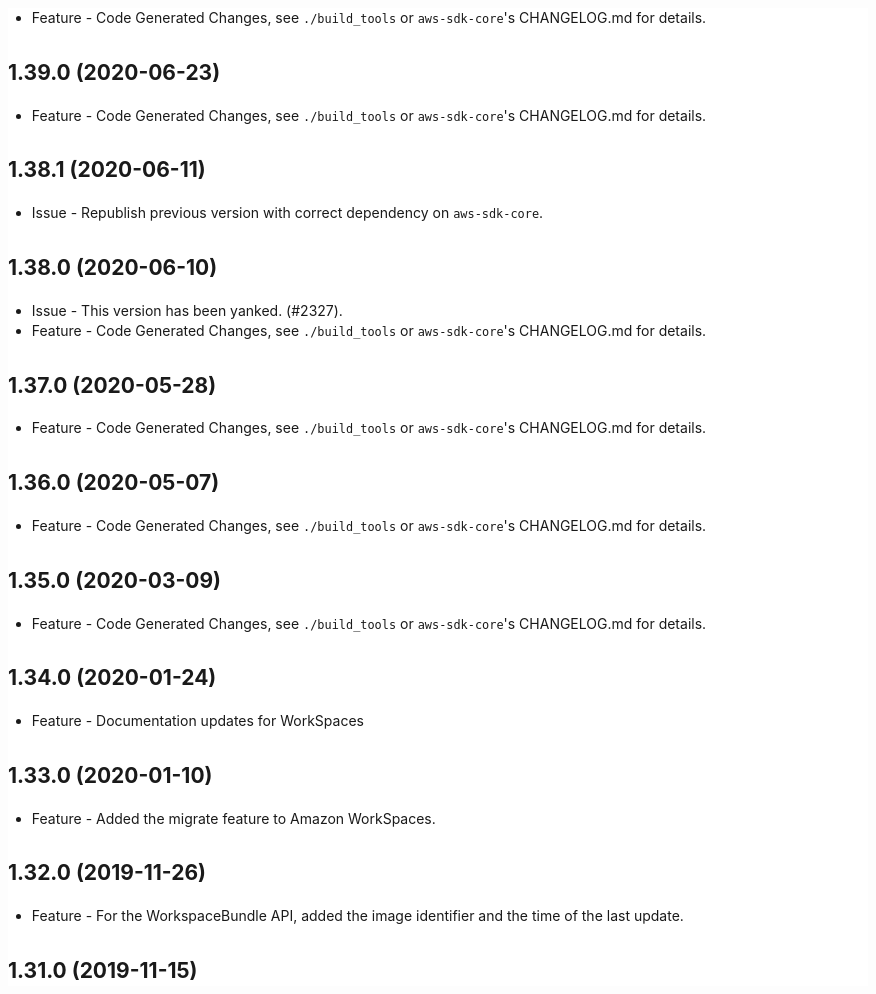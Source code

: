 * Feature - Code Generated Changes, see `./build_tools` or `aws-sdk-core`'s CHANGELOG.md for details.

1.39.0 (2020-06-23)
------------------

* Feature - Code Generated Changes, see `./build_tools` or `aws-sdk-core`'s CHANGELOG.md for details.

1.38.1 (2020-06-11)
------------------

* Issue - Republish previous version with correct dependency on `aws-sdk-core`.

1.38.0 (2020-06-10)
------------------

* Issue - This version has been yanked. (#2327).
* Feature - Code Generated Changes, see `./build_tools` or `aws-sdk-core`'s CHANGELOG.md for details.

1.37.0 (2020-05-28)
------------------

* Feature - Code Generated Changes, see `./build_tools` or `aws-sdk-core`'s CHANGELOG.md for details.

1.36.0 (2020-05-07)
------------------

* Feature - Code Generated Changes, see `./build_tools` or `aws-sdk-core`'s CHANGELOG.md for details.

1.35.0 (2020-03-09)
------------------

* Feature - Code Generated Changes, see `./build_tools` or `aws-sdk-core`'s CHANGELOG.md for details.

1.34.0 (2020-01-24)
------------------

* Feature - Documentation updates for WorkSpaces

1.33.0 (2020-01-10)
------------------

* Feature - Added the migrate feature to Amazon WorkSpaces.

1.32.0 (2019-11-26)
------------------

* Feature - For the WorkspaceBundle API, added the image identifier and the time of the last update.

1.31.0 (2019-11-15)
------------------
